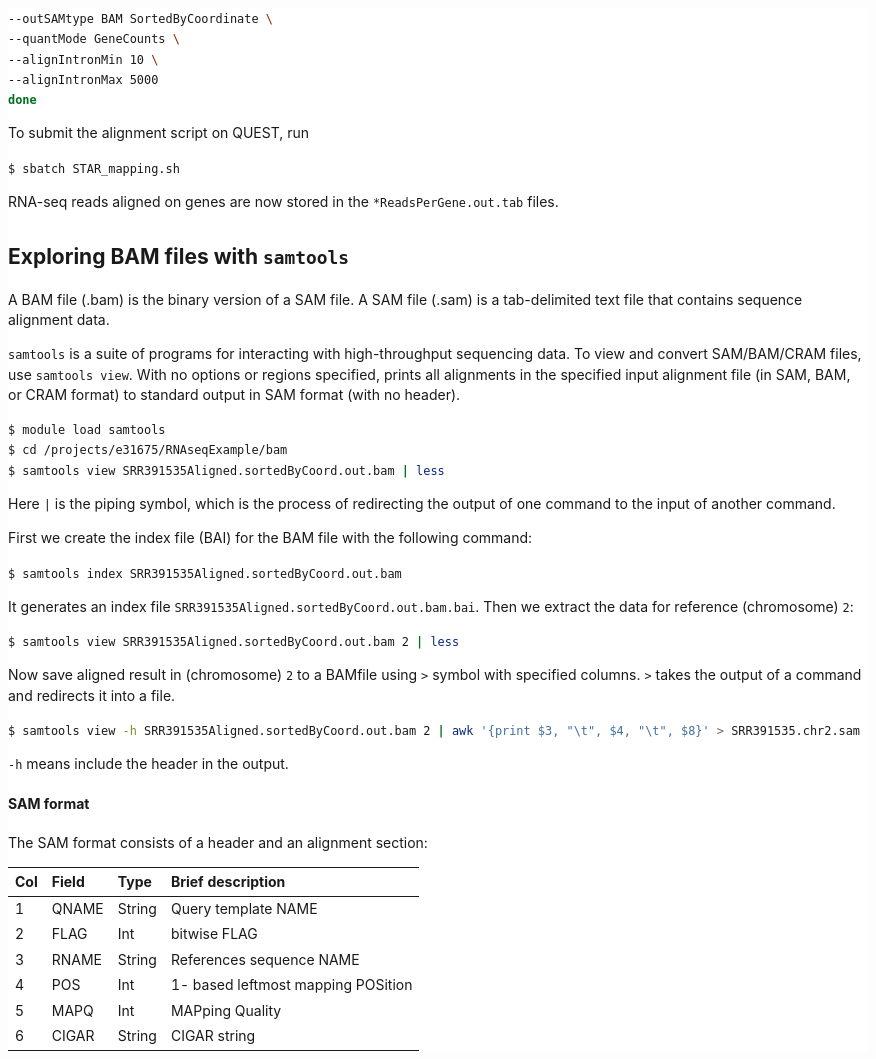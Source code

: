 ```bash
--outSAMtype BAM SortedByCoordinate \
--quantMode GeneCounts \
--alignIntronMin 10 \
--alignIntronMax 5000
done
```
To submit the alignment script on QUEST, run

```bash
$ sbatch STAR_mapping.sh
```

RNA-seq reads aligned on genes are now stored in the `*ReadsPerGene.out.tab` files.



## Exploring BAM files with `samtools`

A BAM file (.bam) is the binary version of a SAM file. A SAM file (.sam) is a tab-delimited text file that contains sequence alignment data. 

`samtools` is a suite of programs for interacting with high-throughput sequencing data. To view and convert SAM/BAM/CRAM files, use `samtools view`. With no options or regions specified, prints all alignments in the specified input alignment file (in SAM, BAM, or CRAM format) to standard output in SAM format (with no header).

```bash
$ module load samtools
$ cd /projects/e31675/RNAseqExample/bam
$ samtools view SRR391535Aligned.sortedByCoord.out.bam | less
```
Here `|` is the piping symbol, which is the process of redirecting the output of one command to the input of another command. 

First we create the index file (BAI) for the BAM file with the following command:
```bash
$ samtools index SRR391535Aligned.sortedByCoord.out.bam
```
It generates an index file `SRR391535Aligned.sortedByCoord.out.bam.bai`. Then we extract the data for reference (chromosome) `2`:
```bash
$ samtools view SRR391535Aligned.sortedByCoord.out.bam 2 | less
```
Now save aligned result in (chromosome) `2` to a BAMfile using `>` symbol with specified columns. `>` takes the output of a command and redirects it into a file.

```bash
$ samtools view -h SRR391535Aligned.sortedByCoord.out.bam 2 | awk '{print $3, "\t", $4, "\t", $8}' > SRR391535.chr2.sam
```
`-h` means include the header in the output.

#### SAM format

The SAM format consists of a header and an alignment section:

|Col|Field  |	Type	|Brief description                      |
|---| :---  | :---      | :---                                  |
|1	| QNAME	| String	| Query template NAME                   |
|2	| FLAG	| Int	    | bitwise FLAG                          |
|3	| RNAME	| String	| References sequence NAME              |
|4	| POS	| Int	    | 1- based leftmost mapping POSition    |
|5	| MAPQ	| Int	    | MAPping Quality                       |
|6	| CIGAR	| String	| CIGAR string                          |